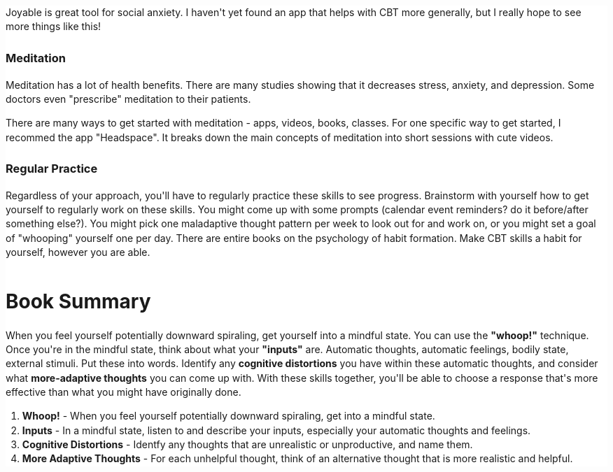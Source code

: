 Joyable is great tool for social anxiety. I haven't yet found an app that helps with CBT more generally, but I really hope to see more things like this!

### Meditation

Meditation has a lot of health benefits. There are many studies showing that it decreases stress, anxiety, and depression. Some doctors even "prescribe" meditation to their patients. 

There are many ways to get started with meditation - apps, videos, books, classes. For one specific way to get started, I recommed the app "Headspace". It breaks down the main concepts of meditation into short sessions with cute videos.

### Regular Practice

Regardless of your approach, you'll have to regularly practice these skills to see progress. Brainstorm with yourself how to get yourself to regularly work on these skills. You might come up with some prompts (calendar event reminders? do it before/after something else?). You might pick one maladaptive thought pattern per week to look out for and work on, or you might set a goal of "whooping" yourself one per day. There are entire books on the psychology of habit formation. Make CBT skills a habit for yourself, however you are able.

# Book Summary

When you feel yourself potentially downward spiraling, get yourself into a mindful state. You can use the **"whoop!"** technique. Once you're in the mindful state, think about what your **"inputs"** are. Automatic thoughts, automatic feelings, bodily state, external stimuli. Put these into words. Identify any **cognitive distortions** you have within these automatic thoughts, and consider what **more-adaptive thoughts** you can come up with. With these skills together, you'll be able to choose a response that's more effective than what you might have originally done.

1. **Whoop!** - When you feel yourself potentially downward spiraling, get into a mindful state.
2. **Inputs** - In a mindful state, listen to and describe your inputs, especially your automatic thoughts and feelings.
3. **Cognitive Distortions** - Identfy any thoughts that are unrealistic or unproductive, and name them.
4. **More Adaptive Thoughts** - For each unhelpful thought, think of an alternative thought that is more realistic and helpful.
